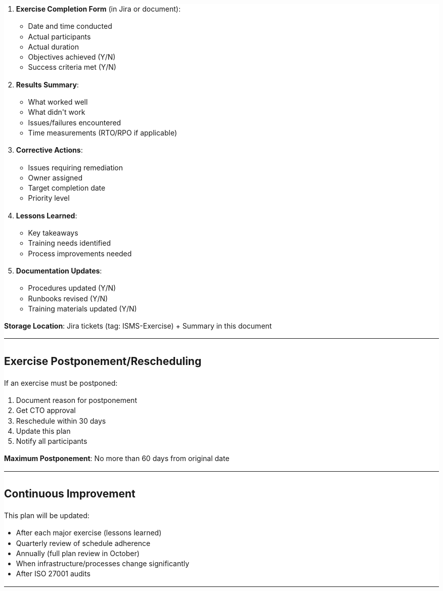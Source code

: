 1. **Exercise Completion Form** (in Jira or document):
   - Date and time conducted
   - Actual participants
   - Actual duration
   - Objectives achieved (Y/N)
   - Success criteria met (Y/N)

2. **Results Summary**:
   - What worked well
   - What didn't work
   - Issues/failures encountered
   - Time measurements (RTO/RPO if applicable)

3. **Corrective Actions**:
   - Issues requiring remediation
   - Owner assigned
   - Target completion date
   - Priority level

4. **Lessons Learned**:
   - Key takeaways
   - Training needs identified
   - Process improvements needed

5. **Documentation Updates**:
   - Procedures updated (Y/N)
   - Runbooks revised (Y/N)
   - Training materials updated (Y/N)

**Storage Location**: Jira tickets (tag: ISMS-Exercise) + Summary in this document

---

## Exercise Postponement/Rescheduling

If an exercise must be postponed:
1. Document reason for postponement
2. Get CTO approval
3. Reschedule within 30 days
4. Update this plan
5. Notify all participants

**Maximum Postponement**: No more than 60 days from original date

---

## Continuous Improvement

This plan will be updated:
- After each major exercise (lessons learned)
- Quarterly review of schedule adherence
- Annually (full plan review in October)
- When infrastructure/processes change significantly
- After ISO 27001 audits

---